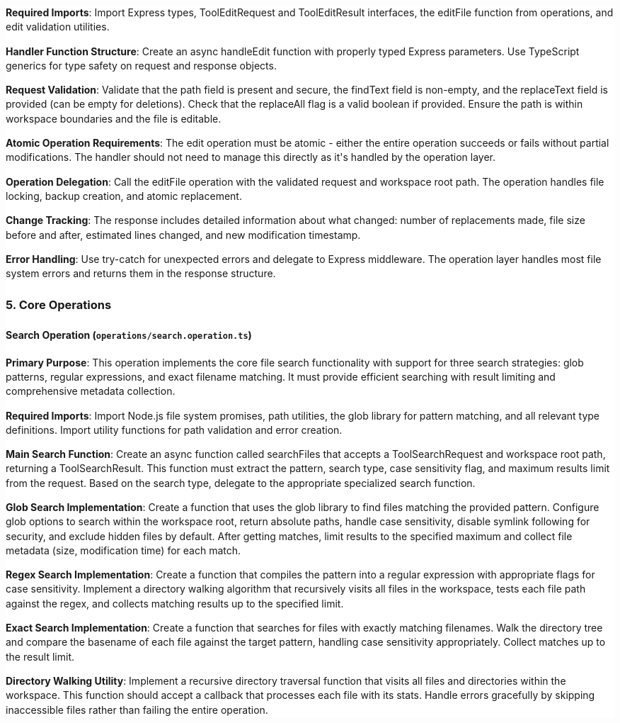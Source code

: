 **Required Imports**: Import Express types, ToolEditRequest and ToolEditResult interfaces, the editFile function from operations, and edit validation utilities.

**Handler Function Structure**: Create an async handleEdit function with properly typed Express parameters. Use TypeScript generics for type safety on request and response objects.

**Request Validation**: Validate that the path field is present and secure, the findText field is non-empty, and the replaceText field is provided (can be empty for deletions). Check that the replaceAll flag is a valid boolean if provided. Ensure the path is within workspace boundaries and the file is editable.

**Atomic Operation Requirements**: The edit operation must be atomic - either the entire operation succeeds or fails without partial modifications. The handler should not need to manage this directly as it's handled by the operation layer.

**Operation Delegation**: Call the editFile operation with the validated request and workspace root path. The operation handles file locking, backup creation, and atomic replacement.

**Change Tracking**: The response includes detailed information about what changed: number of replacements made, file size before and after, estimated lines changed, and new modification timestamp.

**Error Handling**: Use try-catch for unexpected errors and delegate to Express middleware. The operation layer handles most file system errors and returns them in the response structure.

### 5. Core Operations

#### Search Operation (`operations/search.operation.ts`)

**Primary Purpose**: This operation implements the core file search functionality with support for three search strategies: glob patterns, regular expressions, and exact filename matching. It must provide efficient searching with result limiting and comprehensive metadata collection.

**Required Imports**: Import Node.js file system promises, path utilities, the glob library for pattern matching, and all relevant type definitions. Import utility functions for path validation and error creation.

**Main Search Function**: Create an async function called searchFiles that accepts a ToolSearchRequest and workspace root path, returning a ToolSearchResult. This function must extract the pattern, search type, case sensitivity flag, and maximum results limit from the request. Based on the search type, delegate to the appropriate specialized search function.

**Glob Search Implementation**: Create a function that uses the glob library to find files matching the provided pattern. Configure glob options to search within the workspace root, return absolute paths, handle case sensitivity, disable symlink following for security, and exclude hidden files by default. After getting matches, limit results to the specified maximum and collect file metadata (size, modification time) for each match.

**Regex Search Implementation**: Create a function that compiles the pattern into a regular expression with appropriate flags for case sensitivity. Implement a directory walking algorithm that recursively visits all files in the workspace, tests each file path against the regex, and collects matching results up to the specified limit.

**Exact Search Implementation**: Create a function that searches for files with exactly matching filenames. Walk the directory tree and compare the basename of each file against the target pattern, handling case sensitivity appropriately. Collect matches up to the result limit.

**Directory Walking Utility**: Implement a recursive directory traversal function that visits all files and directories within the workspace. This function should accept a callback that processes each file with its stats. Handle errors gracefully by skipping inaccessible files rather than failing the entire operation.
